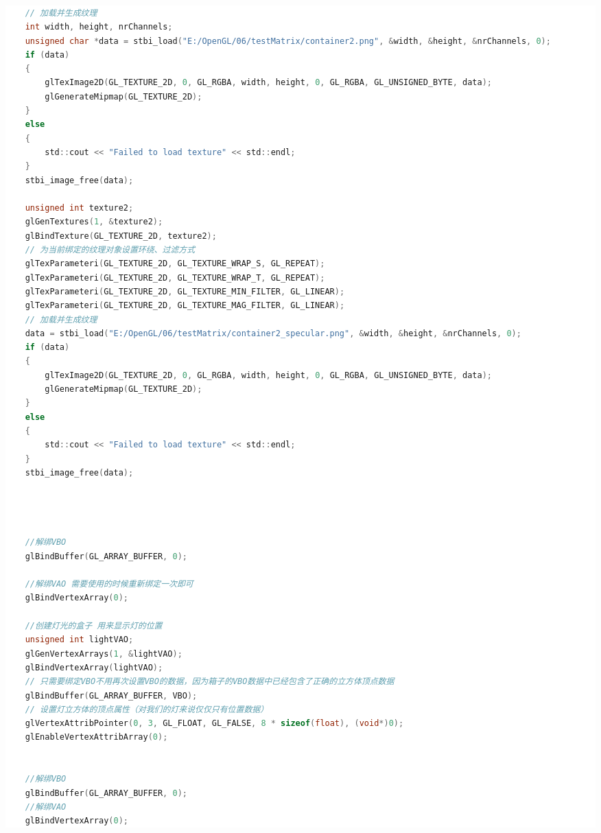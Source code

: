 ```c
	// 加载并生成纹理
	int width, height, nrChannels;
	unsigned char *data = stbi_load("E:/OpenGL/06/testMatrix/container2.png", &width, &height, &nrChannels, 0);
	if (data)
	{
		glTexImage2D(GL_TEXTURE_2D, 0, GL_RGBA, width, height, 0, GL_RGBA, GL_UNSIGNED_BYTE, data);
		glGenerateMipmap(GL_TEXTURE_2D);
	}
	else
	{
		std::cout << "Failed to load texture" << std::endl;
	}
	stbi_image_free(data);

	unsigned int texture2;
	glGenTextures(1, &texture2);
	glBindTexture(GL_TEXTURE_2D, texture2);
	// 为当前绑定的纹理对象设置环绕、过滤方式
	glTexParameteri(GL_TEXTURE_2D, GL_TEXTURE_WRAP_S, GL_REPEAT);
	glTexParameteri(GL_TEXTURE_2D, GL_TEXTURE_WRAP_T, GL_REPEAT);
	glTexParameteri(GL_TEXTURE_2D, GL_TEXTURE_MIN_FILTER, GL_LINEAR);
	glTexParameteri(GL_TEXTURE_2D, GL_TEXTURE_MAG_FILTER, GL_LINEAR);
	// 加载并生成纹理
	data = stbi_load("E:/OpenGL/06/testMatrix/container2_specular.png", &width, &height, &nrChannels, 0);
	if (data)
	{
		glTexImage2D(GL_TEXTURE_2D, 0, GL_RGBA, width, height, 0, GL_RGBA, GL_UNSIGNED_BYTE, data);
		glGenerateMipmap(GL_TEXTURE_2D);
	}
	else
	{
		std::cout << "Failed to load texture" << std::endl;
	}
	stbi_image_free(data);

 


	//解绑VBO
	glBindBuffer(GL_ARRAY_BUFFER, 0);

	//解绑VAO 需要使用的时候重新绑定一次即可
	glBindVertexArray(0);

	//创建灯光的盒子 用来显示灯的位置
	unsigned int lightVAO;
	glGenVertexArrays(1, &lightVAO);
	glBindVertexArray(lightVAO);
	// 只需要绑定VBO不用再次设置VBO的数据，因为箱子的VBO数据中已经包含了正确的立方体顶点数据
	glBindBuffer(GL_ARRAY_BUFFER, VBO);
	// 设置灯立方体的顶点属性（对我们的灯来说仅仅只有位置数据）
	glVertexAttribPointer(0, 3, GL_FLOAT, GL_FALSE, 8 * sizeof(float), (void*)0);
	glEnableVertexAttribArray(0);


	//解绑VBO
	glBindBuffer(GL_ARRAY_BUFFER, 0);
	//解绑VAO
	glBindVertexArray(0);


```